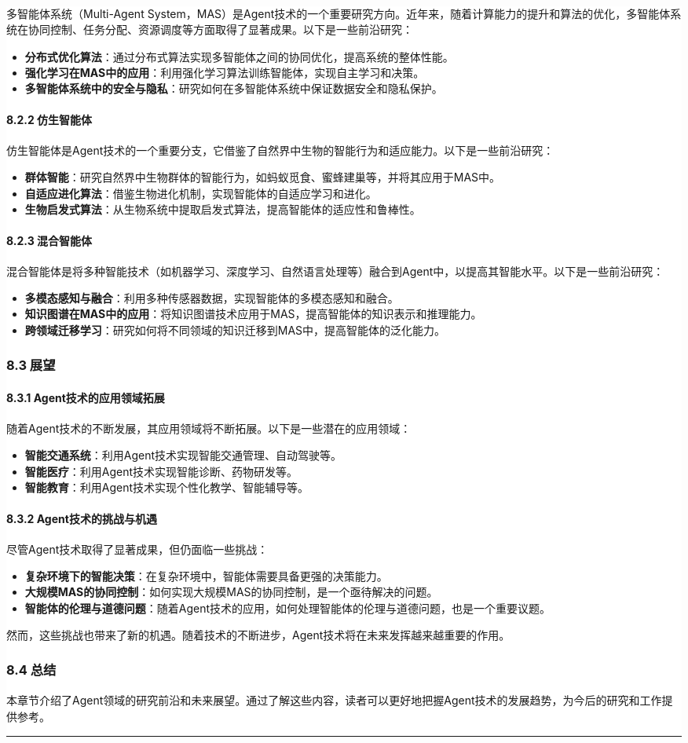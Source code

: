 多智能体系统（Multi-Agent System，MAS）是Agent技术的一个重要研究方向。近年来，随着计算能力的提升和算法的优化，多智能体系统在协同控制、任务分配、资源调度等方面取得了显著成果。以下是一些前沿研究：

- **分布式优化算法**：通过分布式算法实现多智能体之间的协同优化，提高系统的整体性能。
- **强化学习在MAS中的应用**：利用强化学习算法训练智能体，实现自主学习和决策。
- **多智能体系统中的安全与隐私**：研究如何在多智能体系统中保证数据安全和隐私保护。

#### 8.2.2 仿生智能体

仿生智能体是Agent技术的一个重要分支，它借鉴了自然界中生物的智能行为和适应能力。以下是一些前沿研究：

- **群体智能**：研究自然界中生物群体的智能行为，如蚂蚁觅食、蜜蜂建巢等，并将其应用于MAS中。
- **自适应进化算法**：借鉴生物进化机制，实现智能体的自适应学习和进化。
- **生物启发式算法**：从生物系统中提取启发式算法，提高智能体的适应性和鲁棒性。

#### 8.2.3 混合智能体

混合智能体是将多种智能技术（如机器学习、深度学习、自然语言处理等）融合到Agent中，以提高其智能水平。以下是一些前沿研究：

- **多模态感知与融合**：利用多种传感器数据，实现智能体的多模态感知和融合。
- **知识图谱在MAS中的应用**：将知识图谱技术应用于MAS，提高智能体的知识表示和推理能力。
- **跨领域迁移学习**：研究如何将不同领域的知识迁移到MAS中，提高智能体的泛化能力。

### 8.3 展望

#### 8.3.1 Agent技术的应用领域拓展

随着Agent技术的不断发展，其应用领域将不断拓展。以下是一些潜在的应用领域：

- **智能交通系统**：利用Agent技术实现智能交通管理、自动驾驶等。
- **智能医疗**：利用Agent技术实现智能诊断、药物研发等。
- **智能教育**：利用Agent技术实现个性化教学、智能辅导等。

#### 8.3.2 Agent技术的挑战与机遇

尽管Agent技术取得了显著成果，但仍面临一些挑战：

- **复杂环境下的智能决策**：在复杂环境中，智能体需要具备更强的决策能力。
- **大规模MAS的协同控制**：如何实现大规模MAS的协同控制，是一个亟待解决的问题。
- **智能体的伦理与道德问题**：随着Agent技术的应用，如何处理智能体的伦理与道德问题，也是一个重要议题。

然而，这些挑战也带来了新的机遇。随着技术的不断进步，Agent技术将在未来发挥越来越重要的作用。

### 8.4 总结

本章节介绍了Agent领域的研究前沿和未来展望。通过了解这些内容，读者可以更好地把握Agent技术的发展趋势，为今后的研究和工作提供参考。

---
</pre>